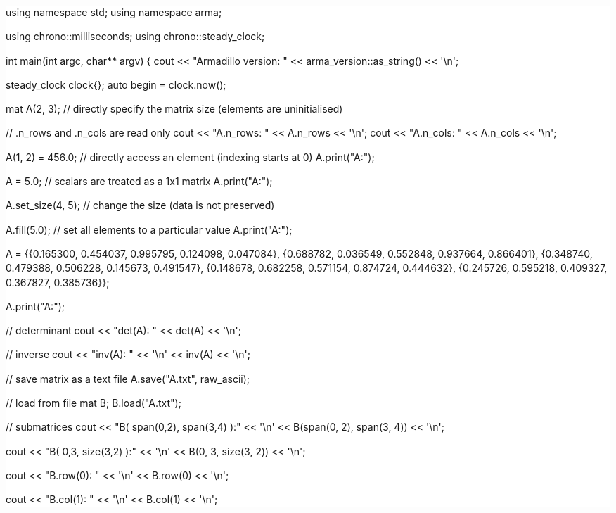 using namespace std;
using namespace arma;

using chrono::milliseconds;
using chrono::steady_clock;

int main(int argc, char** argv) {
  cout << "Armadillo version: " << arma_version::as_string() << '\n';

  steady_clock clock{};
  auto begin = clock.now();

  mat A(2, 3);  // directly specify the matrix size (elements are uninitialised)

  // .n_rows and .n_cols are read only
  cout << "A.n_rows: " << A.n_rows << '\n';
  cout << "A.n_cols: " << A.n_cols << '\n';

  A(1, 2) = 456.0;  // directly access an element (indexing starts at 0)
  A.print("A:");

  A = 5.0;  // scalars are treated as a 1x1 matrix
  A.print("A:");

  A.set_size(4, 5);  // change the size (data is not preserved)

  A.fill(5.0);  // set all elements to a particular value
  A.print("A:");

  A = {{0.165300, 0.454037, 0.995795, 0.124098, 0.047084},
       {0.688782, 0.036549, 0.552848, 0.937664, 0.866401},
       {0.348740, 0.479388, 0.506228, 0.145673, 0.491547},
       {0.148678, 0.682258, 0.571154, 0.874724, 0.444632},
       {0.245726, 0.595218, 0.409327, 0.367827, 0.385736}};

  A.print("A:");

  // determinant
  cout << "det(A): " << det(A) << '\n';

  // inverse
  cout << "inv(A): " << '\n' << inv(A) << '\n';

  // save matrix as a text file
  A.save("A.txt", raw_ascii);

  // load from file
  mat B;
  B.load("A.txt");

  // submatrices
  cout << "B( span(0,2), span(3,4) ):" << '\n'
       << B(span(0, 2), span(3, 4)) << '\n';

  cout << "B( 0,3, size(3,2) ):" << '\n' << B(0, 3, size(3, 2)) << '\n';

  cout << "B.row(0): " << '\n' << B.row(0) << '\n';

  cout << "B.col(1): " << '\n' << B.col(1) << '\n';
